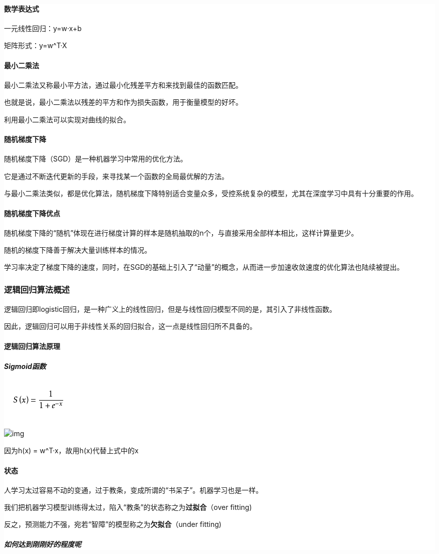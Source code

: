 #### 数学表达式

一元线性回归：y=w·x+b

矩阵形式：y=w^T·X

#### 最小二乘法

最小二乘法又称最小平方法，通过最小化残差平方和来找到最佳的函数匹配。

也就是说，最小二乘法以残差的平方和作为损失函数，用于衡量模型的好坏。

利用最小二乘法可以实现对曲线的拟合。

#### 随机梯度下降

随机梯度下降（SGD）是一种机器学习中常用的优化方法。

它是通过不断迭代更新的手段，来寻找某一个函数的全局最优解的方法。

与最小二乘法类似，都是优化算法，随机梯度下降特别适合变量众多，受控系统复杂的模型，尤其在深度学习中具有十分重要的作用。

#### 随机梯度下降优点

随机梯度下降的“随机”体现在进行梯度计算的样本是随机抽取的n个，与直接采用全部样本相比，这样计算量更少。

随机的梯度下降善于解决大量训练样本的情况。

学习率决定了梯度下降的速度，同时，在SGD的基础上引入了“动量”的概念，从而进一步加速收敛速度的优化算法也陆续被提出。

### 逻辑回归算法概述

逻辑回归即logistic回归，是一种广义上的线性回归，但是与线性回归模型不同的是，其引入了非线性函数。

因此，逻辑回归可以用于非线性关系的回归拟合，这一点是线性回归所不具备的。

#### 逻辑回归算法原理

##### Sigmoid函数

![1548659477314](assets/1548659477314.png)

![img](https://gss3.bdstatic.com/-Po3dSag_xI4khGkpoWK1HF6hhy/baike/w%3D268%3Bg%3D0/sign=ba0ac7a864061d957d46303e43cf6dec/d009b3de9c82d158dfb4e7218a0a19d8bc3e426f.jpg)

因为h(x) = w^T·x，故用h(x)代替上式中的x

#### 状态

人学习太过容易不动的变通，过于教条，变成所谓的“书呆子”。机器学习也是一样。

我们把机器学习模型训练得太过，陷入“教条”的状态称之为**过拟合**（over fitting)

反之，预测能力不强，宛若“智障”的模型称之为**欠拟合**（under fitting)

##### 如何达到刚刚好的程度呢
